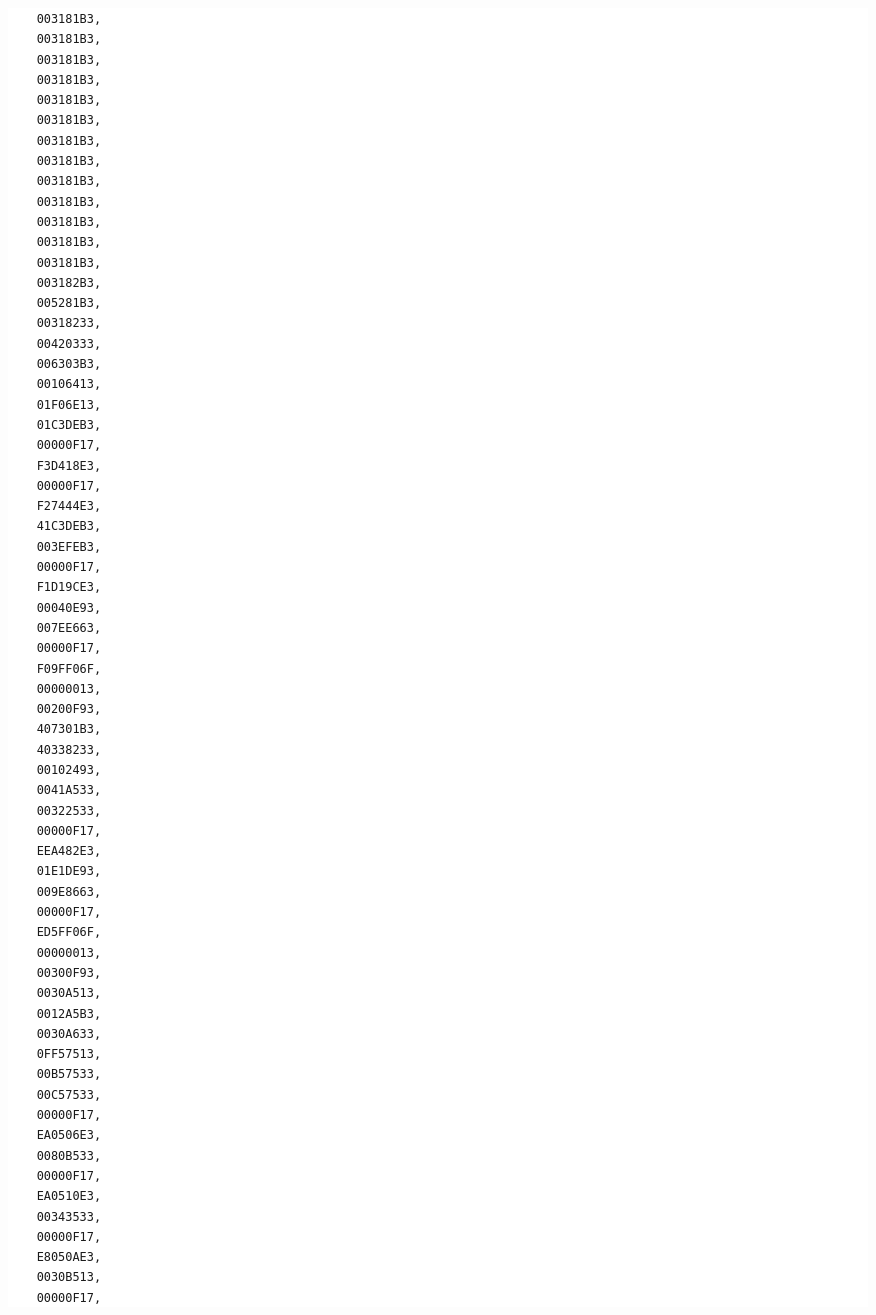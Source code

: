         003181B3,
        003181B3,
        003181B3,
        003181B3,
        003181B3,
        003181B3,
        003181B3,
        003181B3,
        003181B3,
        003181B3,
        003181B3,
        003181B3,
        003181B3,
        003182B3,
        005281B3,
        00318233,
        00420333,
        006303B3,
        00106413,
        01F06E13,
        01C3DEB3,
        00000F17,
        F3D418E3,
        00000F17,
        F27444E3,
        41C3DEB3,
        003EFEB3,
        00000F17,
        F1D19CE3,
        00040E93,
        007EE663,
        00000F17,
        F09FF06F,
        00000013,
        00200F93,
        407301B3,
        40338233,
        00102493,
        0041A533,
        00322533,
        00000F17,
        EEA482E3,
        01E1DE93,
        009E8663,
        00000F17,
        ED5FF06F,
        00000013,
        00300F93,
        0030A513,
        0012A5B3,
        0030A633,
        0FF57513,
        00B57533,
        00C57533,
        00000F17,
        EA0506E3,
        0080B533,
        00000F17,
        EA0510E3,
        00343533,
        00000F17,
        E8050AE3,
        0030B513,
        00000F17,